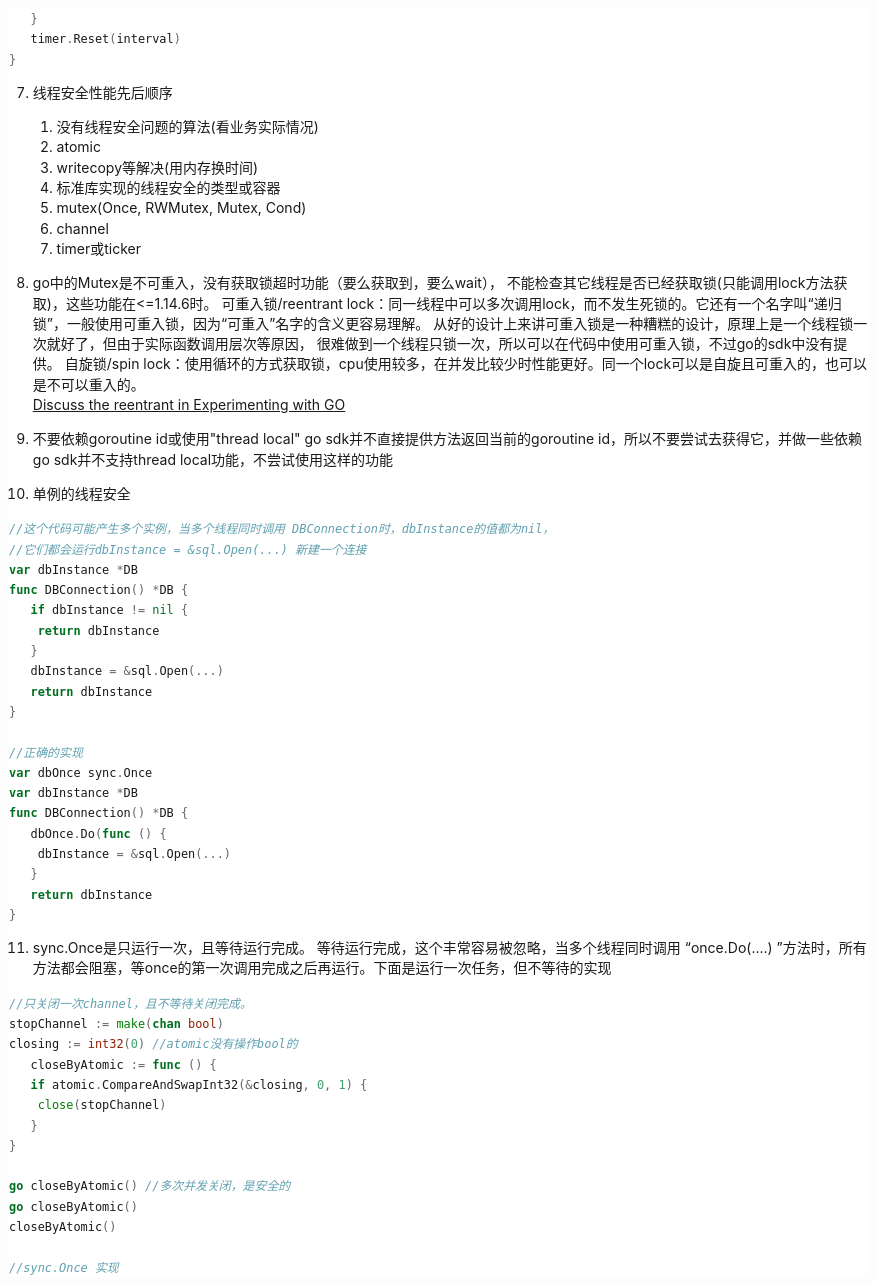 ```go
   }
   timer.Reset(interval)
}

```

7. 线程安全性能先后顺序
   1. 没有线程安全问题的算法(看业务实际情况)
   2. atomic
   3. writecopy等解决(用内存换时间)
   4. 标准库实现的线程安全的类型或容器
   5. mutex(Once, RWMutex, Mutex, Cond)
   6. channel
   7. timer或ticker
8. go中的Mutex是不可重入，没有获取锁超时功能（要么获取到，要么wait）， 不能检查其它线程是否已经获取锁(只能调用lock方法获取)，这些功能在<=1.14.6时。
可重入锁/reentrant lock：同一线程中可以多次调用lock，而不发生死锁的。它还有一个名字叫“递归锁”，一般使用可重入锁，因为“可重入”名字的含义更容易理解。
从好的设计上来讲可重入锁是一种糟糕的设计，原理上是一个线程锁一次就好了，但由于实际函数调用层次等原因， 很难做到一个线程只锁一次，所以可以在代码中使用可重入锁，不过go的sdk中没有提供。
自旋锁/spin lock：使用循环的方式获取锁，cpu使用较多，在并发比较少时性能更好。同一个lock可以是自旋且可重入的，也可以是不可以重入的。  
[Discuss the reentrant in Experimenting with GO](https://groups.google.com/g/golang-nuts/c/XqW1qcuZgKg/m/Ui3nQkeLV80J)  

9. 不要依赖goroutine id或使用"thread local"
go sdk并不直接提供方法返回当前的goroutine id，所以不要尝试去获得它，并做一些依赖 go sdk并不支持thread local功能，不尝试使用这样的功能
10. 单例的线程安全

```go
//这个代码可能产生多个实例，当多个线程同时调用 DBConnection时，dbInstance的值都为nil，
//它们都会运行dbInstance = &sql.Open(...) 新建一个连接
var dbInstance *DB
func DBConnection() *DB {
   if dbInstance != nil {
    return dbInstance
   }
   dbInstance = &sql.Open(...)
   return dbInstance
}

//正确的实现
var dbOnce sync.Once
var dbInstance *DB
func DBConnection() *DB {
   dbOnce.Do(func () {
    dbInstance = &sql.Open(...)
   }
   return dbInstance
}
```

11. sync.Once是只运行一次，且等待运行完成。
等待运行完成，这个丰常容易被忽略，当多个线程同时调用 “once.Do(....) ”方法时，所有方法都会阻塞，等once的第一次调用完成之后再运行。下面是运行一次任务，但不等待的实现

```go
//只关闭一次channel，且不等待关闭完成。
stopChannel := make(chan bool)
closing := int32(0) //atomic没有操作bool的
   closeByAtomic := func () {
   if atomic.CompareAndSwapInt32(&closing, 0, 1) {
    close(stopChannel)
   }
}

go closeByAtomic() //多次并发关闭，是安全的
go closeByAtomic()
closeByAtomic()

//sync.Once 实现
```